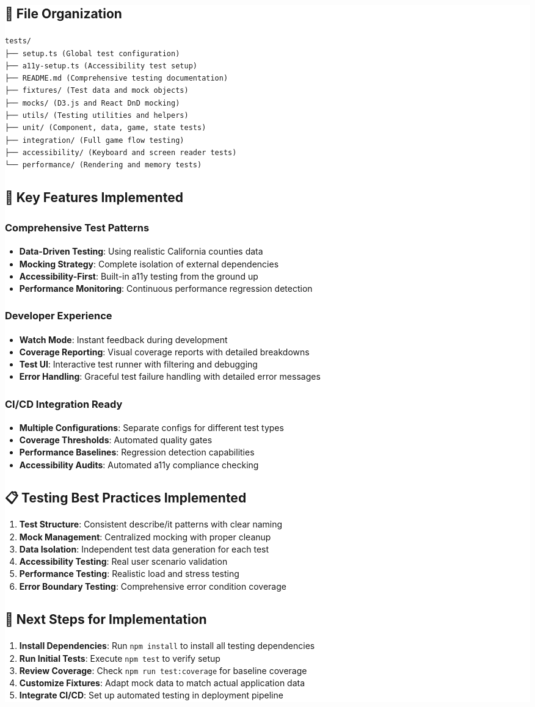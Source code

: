 ## 📁 File Organization

```
tests/
├── setup.ts (Global test configuration)
├── a11y-setup.ts (Accessibility test setup)
├── README.md (Comprehensive testing documentation)
├── fixtures/ (Test data and mock objects)
├── mocks/ (D3.js and React DnD mocking)
├── utils/ (Testing utilities and helpers)
├── unit/ (Component, data, game, state tests)
├── integration/ (Full game flow testing)
├── accessibility/ (Keyboard and screen reader tests)
└── performance/ (Rendering and memory tests)
```

## 🎯 Key Features Implemented

### Comprehensive Test Patterns
- **Data-Driven Testing**: Using realistic California counties data
- **Mocking Strategy**: Complete isolation of external dependencies
- **Accessibility-First**: Built-in a11y testing from the ground up
- **Performance Monitoring**: Continuous performance regression detection

### Developer Experience
- **Watch Mode**: Instant feedback during development
- **Coverage Reporting**: Visual coverage reports with detailed breakdowns
- **Test UI**: Interactive test runner with filtering and debugging
- **Error Handling**: Graceful test failure handling with detailed error messages

### CI/CD Integration Ready
- **Multiple Configurations**: Separate configs for different test types
- **Coverage Thresholds**: Automated quality gates
- **Performance Baselines**: Regression detection capabilities
- **Accessibility Audits**: Automated a11y compliance checking

## 📋 Testing Best Practices Implemented

1. **Test Structure**: Consistent describe/it patterns with clear naming
2. **Mock Management**: Centralized mocking with proper cleanup
3. **Data Isolation**: Independent test data generation for each test
4. **Accessibility Testing**: Real user scenario validation
5. **Performance Testing**: Realistic load and stress testing
6. **Error Boundary Testing**: Comprehensive error condition coverage

## 🔧 Next Steps for Implementation

1. **Install Dependencies**: Run `npm install` to install all testing dependencies
2. **Run Initial Tests**: Execute `npm test` to verify setup
3. **Review Coverage**: Check `npm run test:coverage` for baseline coverage
4. **Customize Fixtures**: Adapt mock data to match actual application data
5. **Integrate CI/CD**: Set up automated testing in deployment pipeline

